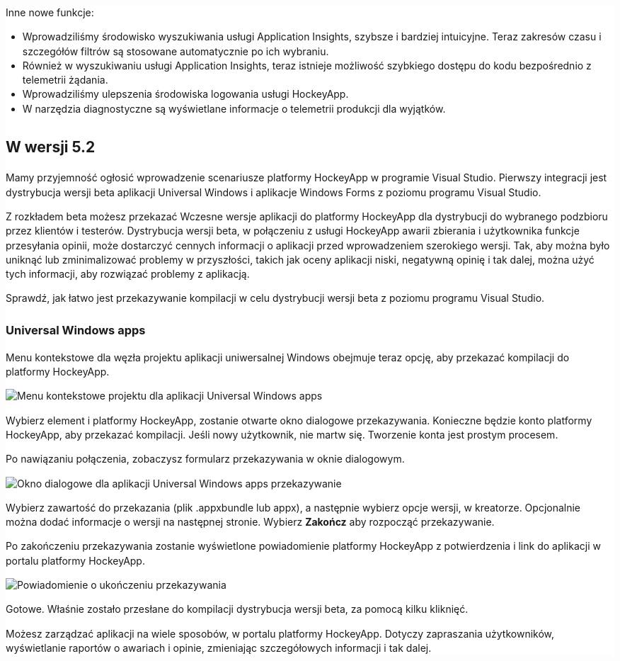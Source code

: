 Inne nowe funkcje:

* Wprowadziliśmy środowisko wyszukiwania usługi Application Insights, szybsze i bardziej intuicyjne. Teraz zakresów czasu i szczegółów filtrów są stosowane automatycznie po ich wybraniu.
* Również w wyszukiwaniu usługi Application Insights, teraz istnieje możliwość szybkiego dostępu do kodu bezpośrednio z telemetrii żądania.
* Wprowadziliśmy ulepszenia środowiska logowania usługi HockeyApp.
* W narzędzia diagnostyczne są wyświetlane informacje o telemetrii produkcji dla wyjątków.

## <a name="version-52"></a>W wersji 5.2
Mamy przyjemność ogłosić wprowadzenie scenariusze platformy HockeyApp w programie Visual Studio. Pierwszy integracji jest dystrybucja wersji beta aplikacji Universal Windows i aplikacje Windows Forms z poziomu programu Visual Studio.

Z rozkładem beta możesz przekazać Wczesne wersje aplikacji do platformy HockeyApp dla dystrybucji do wybranego podzbioru przez klientów i testerów. Dystrybucja wersji beta, w połączeniu z usługi HockeyApp awarii zbierania i użytkownika funkcje przesyłania opinii, może dostarczyć cennych informacji o aplikacji przed wprowadzeniem szerokiego wersji. Tak, aby można było uniknąć lub zminimalizować problemy w przyszłości, takich jak oceny aplikacji niski, negatywną opinię i tak dalej, można użyć tych informacji, aby rozwiązać problemy z aplikacją.

Sprawdź, jak łatwo jest przekazywanie kompilacji w celu dystrybucji wersji beta z poziomu programu Visual Studio.

### <a name="universal-windows-apps"></a>Universal Windows apps
Menu kontekstowe dla węzła projektu aplikacji uniwersalnej Windows obejmuje teraz opcję, aby przekazać kompilacji do platformy HockeyApp.

![Menu kontekstowe projektu dla aplikacji Universal Windows apps](./media/release-notes-vsix/UniversalContextMenu.png)

Wybierz element i platformy HockeyApp, zostanie otwarte okno dialogowe przekazywania. Konieczne będzie konto platformy HockeyApp, aby przekazać kompilacji. Jeśli nowy użytkownik, nie martw się. Tworzenie konta jest prostym procesem.

Po nawiązaniu połączenia, zobaczysz formularz przekazywania w oknie dialogowym.

![Okno dialogowe dla aplikacji Universal Windows apps przekazywanie](./media/release-notes-vsix/UniversalUploadDialog.png)

Wybierz zawartość do przekazania (plik .appxbundle lub appx), a następnie wybierz opcje wersji, w kreatorze. Opcjonalnie można dodać informacje o wersji na następnej stronie. Wybierz **Zakończ** aby rozpocząć przekazywanie.

Po zakończeniu przekazywania zostanie wyświetlone powiadomienie platformy HockeyApp z potwierdzenia i link do aplikacji w portalu platformy HockeyApp.

![Powiadomienie o ukończeniu przekazywania](./media/release-notes-vsix/UploadComplete.png)

Gotowe. Właśnie zostało przesłane do kompilacji dystrybucja wersji beta, za pomocą kilku kliknięć.

Możesz zarządzać aplikacji na wiele sposobów, w portalu platformy HockeyApp. Dotyczy zapraszania użytkowników, wyświetlanie raportów o awariach i opinie, zmieniając szczegółowych informacji i tak dalej.
